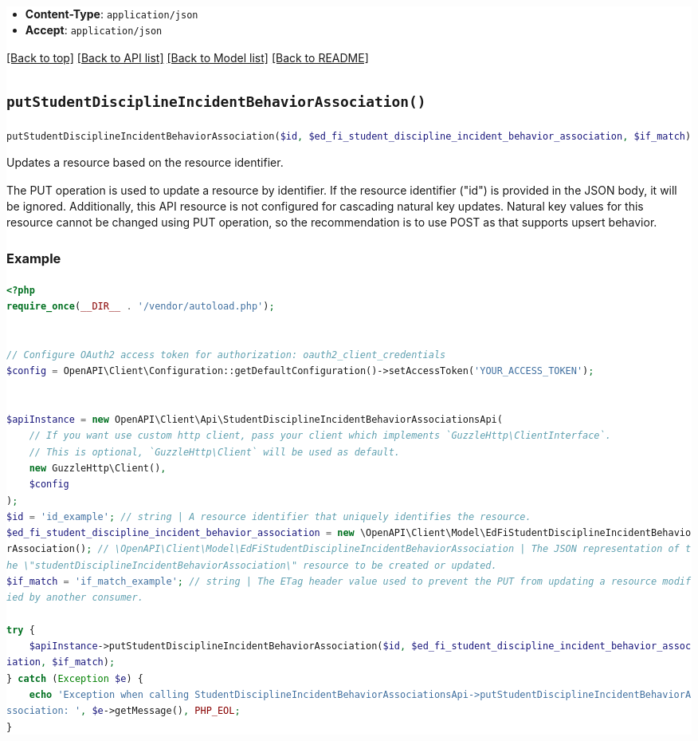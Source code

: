 - **Content-Type**: `application/json`
- **Accept**: `application/json`

[[Back to top]](#) [[Back to API list]](../../README.md#endpoints)
[[Back to Model list]](../../README.md#models)
[[Back to README]](../../README.md)

## `putStudentDisciplineIncidentBehaviorAssociation()`

```php
putStudentDisciplineIncidentBehaviorAssociation($id, $ed_fi_student_discipline_incident_behavior_association, $if_match)
```

Updates a resource based on the resource identifier.

The PUT operation is used to update a resource by identifier. If the resource identifier (\"id\") is provided in the JSON body, it will be ignored. Additionally, this API resource is not configured for cascading natural key updates. Natural key values for this resource cannot be changed using PUT operation, so the recommendation is to use POST as that supports upsert behavior.

### Example

```php
<?php
require_once(__DIR__ . '/vendor/autoload.php');


// Configure OAuth2 access token for authorization: oauth2_client_credentials
$config = OpenAPI\Client\Configuration::getDefaultConfiguration()->setAccessToken('YOUR_ACCESS_TOKEN');


$apiInstance = new OpenAPI\Client\Api\StudentDisciplineIncidentBehaviorAssociationsApi(
    // If you want use custom http client, pass your client which implements `GuzzleHttp\ClientInterface`.
    // This is optional, `GuzzleHttp\Client` will be used as default.
    new GuzzleHttp\Client(),
    $config
);
$id = 'id_example'; // string | A resource identifier that uniquely identifies the resource.
$ed_fi_student_discipline_incident_behavior_association = new \OpenAPI\Client\Model\EdFiStudentDisciplineIncidentBehaviorAssociation(); // \OpenAPI\Client\Model\EdFiStudentDisciplineIncidentBehaviorAssociation | The JSON representation of the \"studentDisciplineIncidentBehaviorAssociation\" resource to be created or updated.
$if_match = 'if_match_example'; // string | The ETag header value used to prevent the PUT from updating a resource modified by another consumer.

try {
    $apiInstance->putStudentDisciplineIncidentBehaviorAssociation($id, $ed_fi_student_discipline_incident_behavior_association, $if_match);
} catch (Exception $e) {
    echo 'Exception when calling StudentDisciplineIncidentBehaviorAssociationsApi->putStudentDisciplineIncidentBehaviorAssociation: ', $e->getMessage(), PHP_EOL;
}
```

